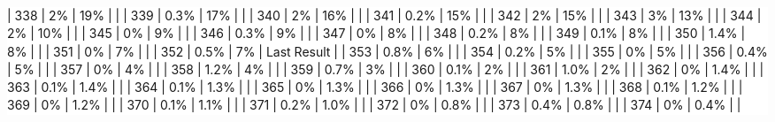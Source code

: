 | 338 | 2% | 19% |  |
| 339 | 0.3% | 17% |  |
| 340 | 2% | 16% |  |
| 341 | 0.2% | 15% |  |
| 342 | 2% | 15% |  |
| 343 | 3% | 13% |  |
| 344 | 2% | 10% |  |
| 345 | 0% | 9% |  |
| 346 | 0.3% | 9% |  |
| 347 | 0% | 8% |  |
| 348 | 0.2% | 8% |  |
| 349 | 0.1% | 8% |  |
| 350 | 1.4% | 8% |  |
| 351 | 0% | 7% |  |
| 352 | 0.5% | 7% | Last Result |
| 353 | 0.8% | 6% |  |
| 354 | 0.2% | 5% |  |
| 355 | 0% | 5% |  |
| 356 | 0.4% | 5% |  |
| 357 | 0% | 4% |  |
| 358 | 1.2% | 4% |  |
| 359 | 0.7% | 3% |  |
| 360 | 0.1% | 2% |  |
| 361 | 1.0% | 2% |  |
| 362 | 0% | 1.4% |  |
| 363 | 0.1% | 1.4% |  |
| 364 | 0.1% | 1.3% |  |
| 365 | 0% | 1.3% |  |
| 366 | 0% | 1.3% |  |
| 367 | 0% | 1.3% |  |
| 368 | 0.1% | 1.2% |  |
| 369 | 0% | 1.2% |  |
| 370 | 0.1% | 1.1% |  |
| 371 | 0.2% | 1.0% |  |
| 372 | 0% | 0.8% |  |
| 373 | 0.4% | 0.8% |  |
| 374 | 0% | 0.4% |  |